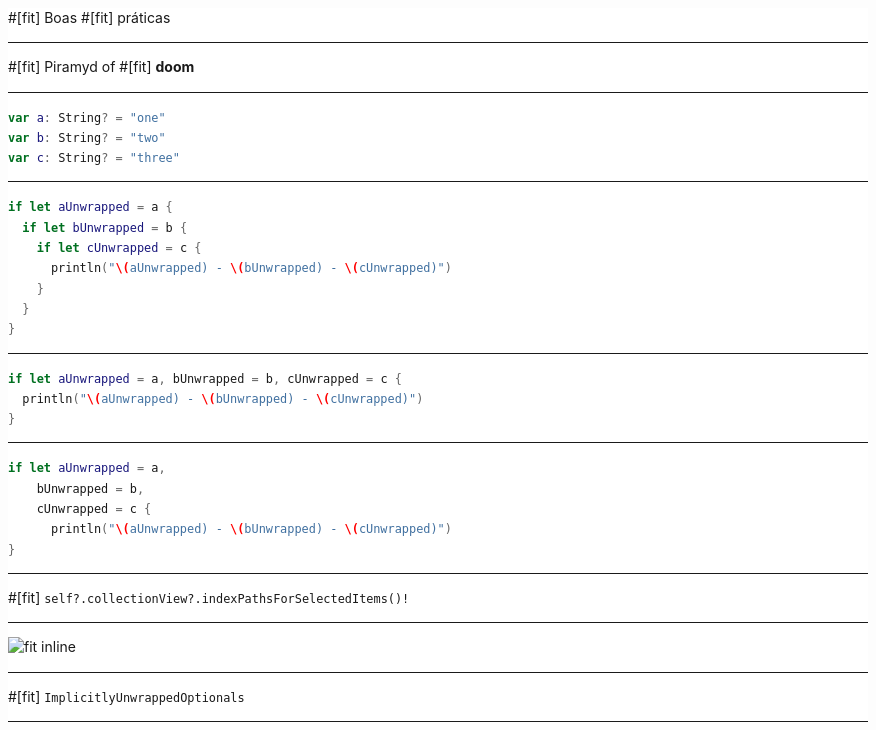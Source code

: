 
#[fit] Boas
#[fit] práticas 

---

#[fit] Piramyd of
#[fit] **doom**

---

```swift
var a: String? = "one"
var b: String? = "two"
var c: String? = "three"
```

---

```swift
if let aUnwrapped = a {
  if let bUnwrapped = b {
    if let cUnwrapped = c {
      println("\(aUnwrapped) - \(bUnwrapped) - \(cUnwrapped)")
    }
  }
}
```

---

```swift
if let aUnwrapped = a, bUnwrapped = b, cUnwrapped = c {
  println("\(aUnwrapped) - \(bUnwrapped) - \(cUnwrapped)")
}
```

---

```swift
if let aUnwrapped = a,
    bUnwrapped = b,
    cUnwrapped = c {
      println("\(aUnwrapped) - \(bUnwrapped) - \(cUnwrapped)")
}
```

---

#[fit] `self?.collectionView?.indexPathsForSelectedItems()!`

---

![fit inline](99popt.jpg)

---

#[fit] `ImplicitlyUnwrappedOptionals`

---
